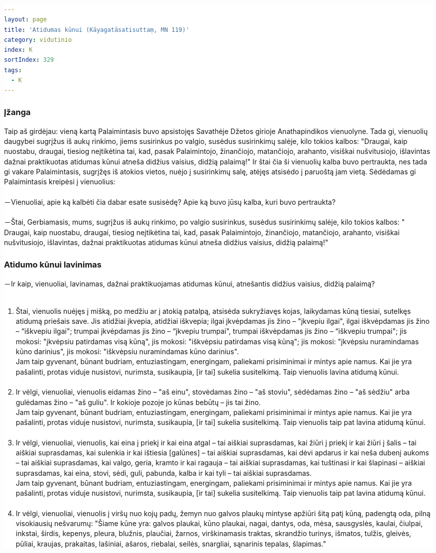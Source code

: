 ```yaml
---
layout: page
title: 'Atidumas kūnui (Kāyagatāsatisuttaṃ, MN 119)'
category: vidutinio
index: K
sortIndex: 329
tags:
  - K
---
```

### Įžanga

Taip aš girdėjau: vieną kartą Palaimintasis buvo apsistojęs Savathėje Džetos girioje Anathapindikos vienuolyne. Tada gi, vienuolių daugybei sugrįžus iš aukų rinkimo, jiems susirinkus po valgio, susėdus susirinkimų salėje, kilo tokios kalbos: "Draugai, kaip nuostabu, draugai, tiesiog neįtikėtina tai, kad, pasak Palaimintojo, žinančiojo, matančiojo, arahanto, visiškai nušvitusiojo, išlavintas dažnai praktikuotas atidumas kūnui atneša didžius vaisius, didžią palaimą!" Ir štai čia ši vienuolių kalba buvo pertraukta, nes tada gi vakare Palaimintasis, sugrįžęs iš atokios vietos, nuėjo į susirinkimų salę, atėjęs atsisėdo į paruoštą jam vietą. Sėdėdamas gi Palaimintasis kreipėsi į vienuolius: <br /><br />
－Vienuoliai, apie ką kalbėti čia dabar esate susisėdę? Apie ką buvo jūsų kalba, kuri buvo pertraukta? <br /><br />
－Štai, Gerbiamasis, mums, sugrįžus iš aukų rinkimo, po valgio susirinkus, susėdus susirinkimų salėje, kilo tokios kalbos: " Draugai, kaip nuostabu, draugai, tiesiog neįtikėtina tai, kad, pasak Palaimintojo, žinančiojo, matančiojo, arahanto, visiškai nušvitusiojo, išlavintas, dažnai praktikuotas atidumas kūnui atneša didžius vaisius, didžią palaimą!" <br />

### Atidumo kūnui lavinimas ###
－Ir kaip, vienuoliai, lavinamas, dažnai praktikuojamas atidumas kūnui, atnešantis didžius vaisius, didžią palaimą? <br /><br />
1. Štai, vienuolis nuėjęs į mišką, po medžiu ar į atokią patalpą, atsisėda sukryžiavęs kojas, laikydamas kūną tiesiai, sutelkęs atidumą priešais save. Jis atidžiai įkvepia, atidžiai iškvepia; ilgai įkvėpdamas jis žino – "įkvepiu ilgai", ilgai iškvėpdamas jis žino – “iškvepiu ilgai"; trumpai įkvėpdamas jis žino – “įkvepiu trumpai", trumpai iškvėpdamas jis žino – “iškvepiu trumpai"; jis mokosi: "įkvėpsiu patirdamas visą kūną", jis mokosi: "iškvėpsiu patirdamas visą kūną"; jis mokosi: "įkvėpsiu nuramindamas kūno darinius", jis mokosi: "iškvėpsiu nuramindamas kūno darinius". <br />Jam taip gyvenant, būnant budriam, entuziastingam, energingam, paliekami prisiminimai ir mintys apie namus. Kai jie yra pašalinti, protas viduje nusistovi, nurimsta, susikaupia, [ir tai] sukelia susitelkimą. Taip vienuolis lavina atidumą kūnui.<br /><br />
2. Ir vėlgi, vienuoliai, vienuolis eidamas žino – "aš einu", stovėdamas žino – "aš stoviu", sėdėdamas žino – "aš sėdžiu" arba gulėdamas žino – "aš guliu". Ir kokioje pozoje jo kūnas bebūtų – jis tai žino. <br />Jam taip gyvenant, būnant budriam, entuziastingam, energingam, paliekami prisiminimai ir mintys apie namus. Kai jie yra pašalinti, protas viduje nusistovi, nurimsta, susikaupia, [ir tai] sukelia susitelkimą. Taip vienuolis taip pat lavina atidumą kūnui.<br /><br />
3. Ir vėlgi, vienuoliai, vienuolis, kai eina į priekį ir kai eina atgal – tai aiškiai suprasdamas, kai žiūri į priekį ir kai žiūri į šalis – tai aiškiai suprasdamas, kai sulenkia ir kai ištiesia [galūnes] – tai aiškiai suprasdamas, kai dėvi apdarus ir kai neša dubenį aukoms – tai aiškiai suprasdamas, kai valgo, geria, kramto ir kai ragauja – tai aiškiai suprasdamas, kai tuštinasi ir kai šlapinasi – aiškiai suprasdamas, kai eina, stovi, sėdi, guli, pabunda, kalba ir kai tyli – tai aiškiai suprasdamas. <br />Jam taip gyvenant, būnant budriam, entuziastingam, energingam, paliekami prisiminimai ir mintys apie namus. Kai jie yra pašalinti, protas viduje nusistovi, nurimsta, susikaupia, [ir tai] sukelia susitelkimą. Taip vienuolis taip pat lavina atidumą kūnui.<br /><br />
4. Ir vėlgi, vienuoliai, vienuolis į viršų nuo kojų padų, žemyn nuo galvos plaukų mintyse apžiūri šitą patį kūną, padengtą oda, pilną visokiausių nešvarumų: "Šiame kūne yra: galvos plaukai, kūno plaukai, nagai, dantys, oda, mėsa, sausgyslės, kaulai, čiulpai, inkstai, širdis, kepenys, pleura, blužnis, plaučiai, žarnos, virškinamasis traktas, skrandžio turinys, išmatos, tulžis, gleivės, pūliai, kraujas, prakaitas, lašiniai, ašaros, riebalai, seilės, snargliai, sąnarinis tepalas, šlapimas."<br />